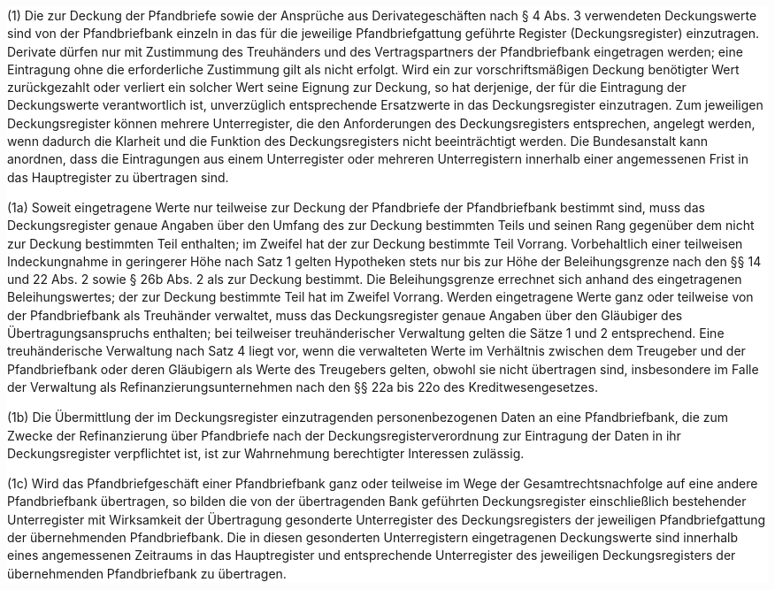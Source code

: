 (1) Die zur Deckung der Pfandbriefe sowie der Ansprüche aus
Derivategeschäften nach § 4 Abs. 3 verwendeten Deckungswerte sind von
der Pfandbriefbank einzeln in das für die jeweilige Pfandbriefgattung
geführte Register (Deckungsregister) einzutragen. Derivate dürfen nur
mit Zustimmung des Treuhänders und des Vertragspartners der
Pfandbriefbank eingetragen werden; eine Eintragung ohne die
erforderliche Zustimmung gilt als nicht erfolgt. Wird ein zur
vorschriftsmäßigen Deckung benötigter Wert zurückgezahlt oder verliert
ein solcher Wert seine Eignung zur Deckung, so hat derjenige, der für
die Eintragung der Deckungswerte verantwortlich ist, unverzüglich
entsprechende Ersatzwerte in das Deckungsregister einzutragen. Zum
jeweiligen Deckungsregister können mehrere Unterregister, die den
Anforderungen des Deckungsregisters entsprechen, angelegt werden, wenn
dadurch die Klarheit und die Funktion des Deckungsregisters nicht
beeinträchtigt werden. Die Bundesanstalt kann anordnen, dass die
Eintragungen aus einem Unterregister oder mehreren Unterregistern
innerhalb einer angemessenen Frist in das Hauptregister zu übertragen
sind.

(1a) Soweit eingetragene Werte nur teilweise zur Deckung der
Pfandbriefe der Pfandbriefbank bestimmt sind, muss das
Deckungsregister genaue Angaben über den Umfang des zur Deckung
bestimmten Teils und seinen Rang gegenüber dem nicht zur Deckung
bestimmten Teil enthalten; im Zweifel hat der zur Deckung bestimmte
Teil Vorrang. Vorbehaltlich einer teilweisen Indeckungnahme in
geringerer Höhe nach Satz 1 gelten Hypotheken stets nur bis zur Höhe
der Beleihungsgrenze nach den §§ 14 und 22 Abs. 2 sowie § 26b Abs. 2
als zur Deckung bestimmt. Die Beleihungsgrenze errechnet sich anhand
des eingetragenen Beleihungswertes; der zur Deckung bestimmte Teil hat
im Zweifel Vorrang. Werden eingetragene Werte ganz oder teilweise von
der Pfandbriefbank als Treuhänder verwaltet, muss das Deckungsregister
genaue Angaben über den Gläubiger des Übertragungsanspruchs enthalten;
bei teilweiser treuhänderischer Verwaltung gelten die Sätze 1 und 2
entsprechend. Eine treuhänderische Verwaltung nach Satz 4 liegt vor,
wenn die verwalteten Werte im Verhältnis zwischen dem Treugeber und
der Pfandbriefbank oder deren Gläubigern als Werte des Treugebers
gelten, obwohl sie nicht übertragen sind, insbesondere im Falle der
Verwaltung als Refinanzierungsunternehmen nach den §§ 22a bis 22o des
Kreditwesengesetzes.

(1b) Die Übermittlung der im Deckungsregister einzutragenden
personenbezogenen Daten an eine Pfandbriefbank, die zum Zwecke der
Refinanzierung über Pfandbriefe nach der Deckungsregisterverordnung
zur Eintragung der Daten in ihr Deckungsregister verpflichtet ist, ist
zur Wahrnehmung berechtigter Interessen zulässig.

(1c) Wird das Pfandbriefgeschäft einer Pfandbriefbank ganz oder
teilweise im Wege der Gesamtrechtsnachfolge auf eine andere
Pfandbriefbank übertragen, so bilden die von der übertragenden Bank
geführten Deckungsregister einschließlich bestehender Unterregister
mit Wirksamkeit der Übertragung gesonderte Unterregister des
Deckungsregisters der jeweiligen Pfandbriefgattung der übernehmenden
Pfandbriefbank. Die in diesen gesonderten Unterregistern eingetragenen
Deckungswerte sind innerhalb eines angemessenen Zeitraums in das
Hauptregister und entsprechende Unterregister des jeweiligen
Deckungsregisters der übernehmenden Pfandbriefbank zu übertragen.
